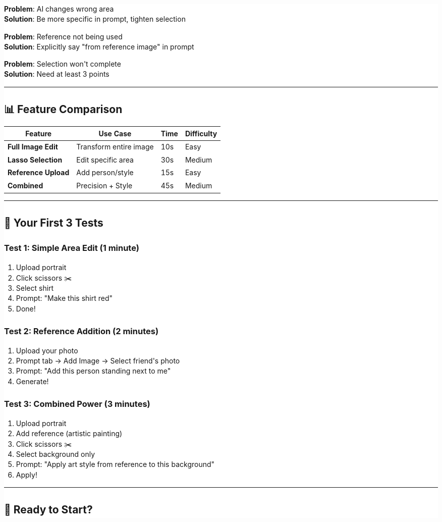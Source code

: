**Problem**: AI changes wrong area  
**Solution**: Be more specific in prompt, tighten selection

**Problem**: Reference not being used  
**Solution**: Explicitly say "from reference image" in prompt

**Problem**: Selection won't complete  
**Solution**: Need at least 3 points

---

## 📊 Feature Comparison

| Feature | Use Case | Time | Difficulty |
|---------|----------|------|------------|
| **Full Image Edit** | Transform entire image | 10s | Easy |
| **Lasso Selection** | Edit specific area | 30s | Medium |
| **Reference Upload** | Add person/style | 15s | Easy |
| **Combined** | Precision + Style | 45s | Medium |

---

## 🎯 Your First 3 Tests

### Test 1: Simple Area Edit (1 minute)
1. Upload portrait
2. Click scissors ✂️
3. Select shirt
4. Prompt: "Make this shirt red"
5. Done!

### Test 2: Reference Addition (2 minutes)
1. Upload your photo
2. Prompt tab → Add Image → Select friend's photo
3. Prompt: "Add this person standing next to me"
4. Generate!

### Test 3: Combined Power (3 minutes)
1. Upload portrait
2. Add reference (artistic painting)
3. Click scissors ✂️
4. Select background only
5. Prompt: "Apply art style from reference to this background"
6. Apply!

---

## 🚀 Ready to Start?
